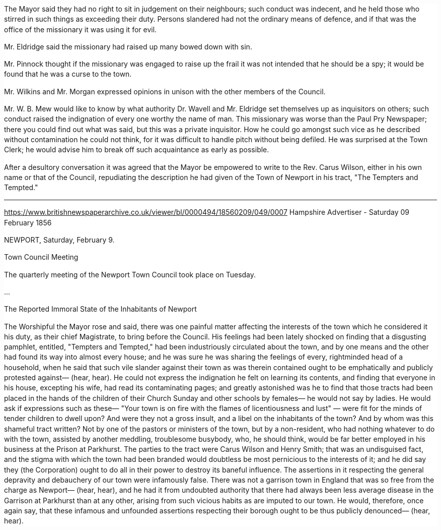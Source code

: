 The Mayor said they had no right to sit in judgement on their neighbours; such conduct was indecent, and he held those who stirred in such things as exceeding their duty. Persons slandered had not the ordinary means of defence, and if that was the office of the missionary it was using it for evil.

Mr. Eldridge said the missionary had raised up many bowed down with sin.

Mr. Pinnock thought if the missionary was engaged to raise up the frail it was not intended that he should be a spy; it would be found that he was a curse to the town.

Mr. Wilkins and Mr. Morgan expressed opinions in unison with the other members of the Council.

Mr. W. B. Mew would like to know by what authority Dr. Wavell and Mr. Eldridge set themselves up as inquisitors on others; such conduct raised the indignation of every one worthy the name of man. This missionary was worse than the Paul Pry Newspaper; there you could find out what was said, but this was a private inquisitor. How he could go amongst such vice as he described without contamination he could not think, for it was difficult to handle pitch without being defiled. He was surprised at the Town Clerk; he would advise him to break off such acquaintance as early as possible.

After a desultory conversation it was agreed that the Mayor be empowered to write to the Rev. Carus Wilson, either in his own name or that of the Council, repudiating the description he had given of the Town of Newport in his tract, "The Tempters and Tempted."

---
https://www.britishnewspaperarchive.co.uk/viewer/bl/0000494/18560209/049/0007
Hampshire Advertiser - Saturday 09 February 1856

NEWPORT, Saturday, February 9.

Town Council Meeting

The quarterly meeting of the Newport Town Council took place on Tuesday.

...

The Reported Immoral State of the Inhabitants of Newport

The Worshipful the Mayor rose and said, there was one painful matter affecting the interests of the town which he considered it his duty, as their chief Magistrate, to bring before the Council. His feelings had been lately shocked on finding that a disgusting pamphlet, entitled, "Tempters and Tempted," had been industriously circulated about the town, and by one means and the other had found its way into almost every house; and he was sure he was sharing the feelings of every, rightminded head of a household, when he said that such vile slander against their town as was therein contained ought to be emphatically and publicly protested against— (hear, hear). He could not express the indignation he felt on learning its contents, and finding that everyone in his house, excepting his wife, had read its contaminating pages; and greatly astonished was he to find that those tracts had been placed in the hands of the children of their Church Sunday and other schools by females— he would not say by ladies. He would ask if expressions such as these— "Your town is on fire with the flames of licentiousness and lust" — were fit for the minds of tender children to dwell upon? And were they not a gross insult, and a libel on the inhabitants of the town? And by whom was this shameful tract written? Not by one of the pastors or ministers of the town, but by a non-resident, who had nothing whatever to do with the town, assisted by another meddling, troublesome busybody, who, he should think, would be far better employed in his business at the Prison at Parkhurst. The parties to the tract were Carus Wilson and Henry Smith; that was an undisguised fact, and the stigma with which the town had been branded would doubtless be most pernicious to the interests of it; and he did say they (the Corporation) ought to do all in their power to destroy its baneful influence. The assertions in it respecting the general depravity and debauchery of our town were infamously false. There was not a garrison town in England that was so free from the charge as Newport— (hear, hear), and he had it from undoubted authority that there had always been less average disease in the Garrison at Parkhurst than at any other, arising from such vicious habits as are imputed to our town. He would, therefore, once again say, that these infamous and unfounded assertions respecting their borough ought to be thus publicly denounced— (hear, hear).
